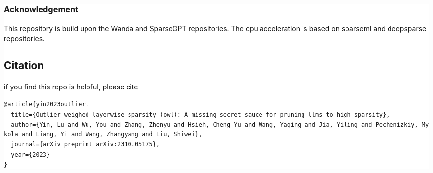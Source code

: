 






### Acknowledgement
This repository is build upon the [Wanda](https://github.com/locuslab/wanda) and [SparseGPT](https://github.com/IST-DASLab/sparsegpt) repositories. The cpu acceleration is based on  [sparseml](https://github.com/neuralmagic/sparseml) and  [deepsparse](https://github.com/neuralmagic/deepsparse) repositories.


## Citation
if you find this repo is helpful, please cite

```
@article{yin2023outlier,
  title={Outlier weighed layerwise sparsity (owl): A missing secret sauce for pruning llms to high sparsity},
  author={Yin, Lu and Wu, You and Zhang, Zhenyu and Hsieh, Cheng-Yu and Wang, Yaqing and Jia, Yiling and Pechenizkiy, Mykola and Liang, Yi and Wang, Zhangyang and Liu, Shiwei},
  journal={arXiv preprint arXiv:2310.05175},
  year={2023}
}
```
